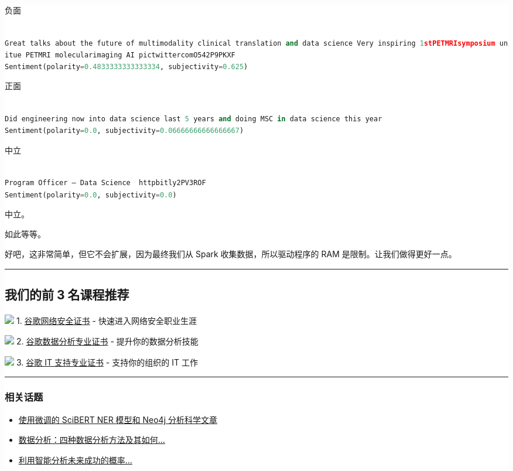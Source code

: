 负面

```py

Great talks about the future of multimodality clinical translation and data science Very inspiring 1stPETMRIsymposium unitue PETMRI molecularimaging AI pictwittercomO542P9PKXF
Sentiment(polarity=0.4833333333333334, subjectivity=0.625)

```

正面

```py

Did engineering now into data science last 5 years and doing MSC in data science this year
Sentiment(polarity=0.0, subjectivity=0.06666666666666667)

```

中立

```py

Program Officer – Data Science  httpbitly2PV3ROF
Sentiment(polarity=0.0, subjectivity=0.0)

```

中立。

如此等等。

好吧，这非常简单，但它不会扩展，因为最终我们从 Spark 收集数据，所以驱动程序的 RAM 是限制。让我们做得更好一点。

* * *

## 我们的前 3 名课程推荐

![](../Images/0244c01ba9267c002ef39d4907e0b8fb.png) 1\. [谷歌网络安全证书](https://www.kdnuggets.com/google-cybersecurity) - 快速进入网络安全职业生涯

![](../Images/e225c49c3c91745821c8c0368bf04711.png) 2\. [谷歌数据分析专业证书](https://www.kdnuggets.com/google-data-analytics) - 提升你的数据分析技能

![](../Images/0244c01ba9267c002ef39d4907e0b8fb.png) 3\. [谷歌 IT 支持专业证书](https://www.kdnuggets.com/google-itsupport) - 支持你的组织的 IT 工作

* * *

### 相关话题

+   [使用微调的 SciBERT NER 模型和 Neo4j 分析科学文章](https://www.kdnuggets.com/2021/12/analyzing-scientific-articles-finetuned-scibert-ner-model-neo4j.html)

+   [数据分析：四种数据分析方法及其如何…](https://www.kdnuggets.com/2023/04/data-analytics-four-approaches-analyzing-data-effectively.html)

+   [利用智能分析未来成功的概率…](https://www.kdnuggets.com/2022/02/analyzing-probability-future-success-intelligence-node-attributes-evolution-model.html)
